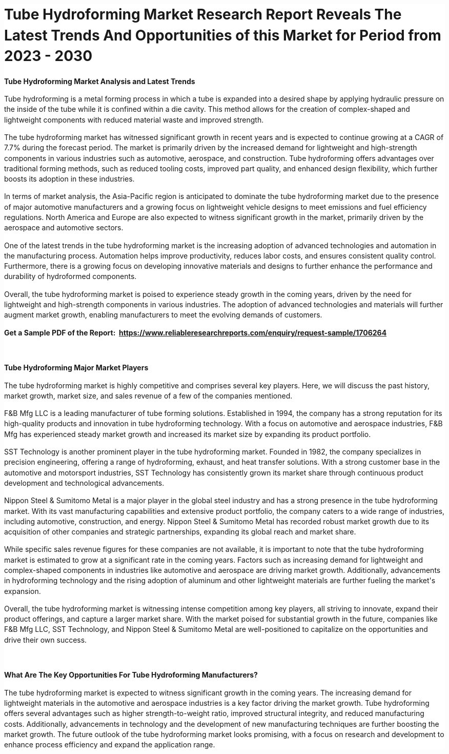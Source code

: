 <p><h1>Tube Hydroforming Market Research Report Reveals The Latest Trends And Opportunities of this Market for Period from 2023 - 2030</h1></p><p><strong>Tube Hydroforming Market Analysis and Latest Trends</strong></p>
<p><p>Tube hydroforming is a metal forming process in which a tube is expanded into a desired shape by applying hydraulic pressure on the inside of the tube while it is confined within a die cavity. This method allows for the creation of complex-shaped and lightweight components with reduced material waste and improved strength.</p><p>The tube hydroforming market has witnessed significant growth in recent years and is expected to continue growing at a CAGR of 7.7% during the forecast period. The market is primarily driven by the increased demand for lightweight and high-strength components in various industries such as automotive, aerospace, and construction. Tube hydroforming offers advantages over traditional forming methods, such as reduced tooling costs, improved part quality, and enhanced design flexibility, which further boosts its adoption in these industries.</p><p>In terms of market analysis, the Asia-Pacific region is anticipated to dominate the tube hydroforming market due to the presence of major automotive manufacturers and a growing focus on lightweight vehicle designs to meet emissions and fuel efficiency regulations. North America and Europe are also expected to witness significant growth in the market, primarily driven by the aerospace and automotive sectors.</p><p>One of the latest trends in the tube hydroforming market is the increasing adoption of advanced technologies and automation in the manufacturing process. Automation helps improve productivity, reduces labor costs, and ensures consistent quality control. Furthermore, there is a growing focus on developing innovative materials and designs to further enhance the performance and durability of hydroformed components.</p><p>Overall, the tube hydroforming market is poised to experience steady growth in the coming years, driven by the need for lightweight and high-strength components in various industries. The adoption of advanced technologies and materials will further augment market growth, enabling manufacturers to meet the evolving demands of customers.</p></p>
<p><strong>Get a Sample PDF of the Report:&nbsp; <a href="https://www.reliableresearchreports.com/enquiry/request-sample/1706264">https://www.reliableresearchreports.com/enquiry/request-sample/1706264</a></strong></p>
<p>&nbsp;</p>
<p><strong>Tube Hydroforming Major Market Players</strong></p>
<p><p>The tube hydroforming market is highly competitive and comprises several key players. Here, we will discuss the past history, market growth, market size, and sales revenue of a few of the companies mentioned.</p><p>F&B Mfg LLC is a leading manufacturer of tube forming solutions. Established in 1994, the company has a strong reputation for its high-quality products and innovation in tube hydroforming technology. With a focus on automotive and aerospace industries, F&B Mfg has experienced steady market growth and increased its market size by expanding its product portfolio.</p><p>SST Technology is another prominent player in the tube hydroforming market. Founded in 1982, the company specializes in precision engineering, offering a range of hydroforming, exhaust, and heat transfer solutions. With a strong customer base in the automotive and motorsport industries, SST Technology has consistently grown its market share through continuous product development and technological advancements.</p><p>Nippon Steel & Sumitomo Metal is a major player in the global steel industry and has a strong presence in the tube hydroforming market. With its vast manufacturing capabilities and extensive product portfolio, the company caters to a wide range of industries, including automotive, construction, and energy. Nippon Steel & Sumitomo Metal has recorded robust market growth due to its acquisition of other companies and strategic partnerships, expanding its global reach and market share.</p><p>While specific sales revenue figures for these companies are not available, it is important to note that the tube hydroforming market is estimated to grow at a significant rate in the coming years. Factors such as increasing demand for lightweight and complex-shaped components in industries like automotive and aerospace are driving market growth. Additionally, advancements in hydroforming technology and the rising adoption of aluminum and other lightweight materials are further fueling the market's expansion.</p><p>Overall, the tube hydroforming market is witnessing intense competition among key players, all striving to innovate, expand their product offerings, and capture a larger market share. With the market poised for substantial growth in the future, companies like F&B Mfg LLC, SST Technology, and Nippon Steel & Sumitomo Metal are well-positioned to capitalize on the opportunities and drive their own success.</p></p>
<p>&nbsp;</p>
<p><strong>What Are The Key Opportunities For Tube Hydroforming Manufacturers?</strong></p>
<p><p>The tube hydroforming market is expected to witness significant growth in the coming years. The increasing demand for lightweight materials in the automotive and aerospace industries is a key factor driving the market growth. Tube hydroforming offers several advantages such as higher strength-to-weight ratio, improved structural integrity, and reduced manufacturing costs. Additionally, advancements in technology and the development of new manufacturing techniques are further boosting the market growth. The future outlook of the tube hydroforming market looks promising, with a focus on research and development to enhance process efficiency and expand the application range.</p></p>